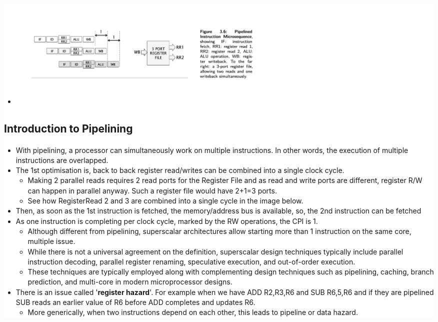 * <img src="./img/134.png" alt="alt text" width="500" height="200">

## Introduction to Pipelining

* With pipelining, a processor can simultaneously work on multiple instructions. In other words, the execution of
  multiple instructions are overlapped.
* The 1st optimisation is, back to back register read/writes can be combined into a single clock cycle.
    * Making 2 parallel reads requires 2 read ports for the Register File and as read and write ports are different,
      register R/W can happen in parallel anyway. Such a register file would have 2+1=3 ports.
    * See how RegisterRead 2 and 3 are combined into a single cycle in the image below.
* Then, as soon as the 1st instruction is fetched, the memory/address bus is available, so, the 2nd instruction can be
  fetched
* As one instruction is completing per clock cycle, marked by the RW operations, the CPI is 1.
    * Although different from pipelining, superscalar architectures allow starting more than 1 instruction on the same
      core, multiple issue.
    * While there is not a universal agreement on the definition, superscalar design techniques typically include
      parallel instruction decoding, parallel register renaming, speculative execution, and out-of-order execution.
    * These techniques are typically employed along with complementing design techniques such as pipelining, caching,
      branch prediction, and multi-core in modern microprocessor designs.
* There is an issue called '**register hazard**'. For example when we have ADD R2,R3,R6 and SUB R6,5,R6 and if they are
  pipelined SUB reads an earlier value of R6 before ADD completes and updates R6.
    * More generically, when two instructions depend on each other, this leads to pipeline or data hazard.